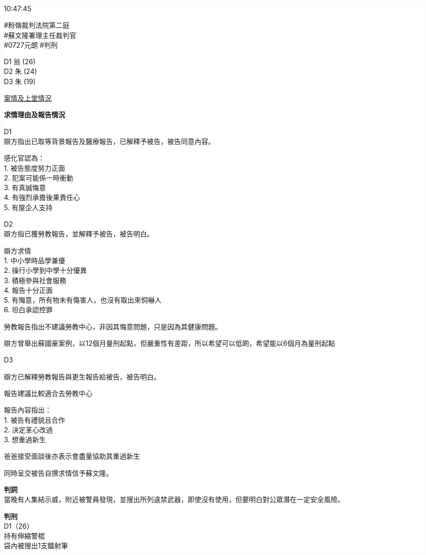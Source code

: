       
10:47:45



\#粉嶺裁判法院第二庭  
\#蘇文隆署理主任裁判官  
\#0727元朗 \#判刑  
  
D1 翁 (26)  
D2 朱 (24)  
D3 朱 (19)  
  
[案情及上堂情況](https://t.me/youarenotalonehk_live/4440)  
  
**求情理由及報告情況**  
  
D1  
辯方指出已取等背景報告及醫療報告，已解釋予被告，被告同意內容。  
  
感化官認為：  
1\. 被告態度努力正面  
2\. 犯案可能係一時衝動  
3\. 有真誠悔意  
4\. 有強烈承擔後果責任心  
5\. 有屋企人支持  
  
D2  
辯方指已獲勞教報告，並解釋予被告，被告明白。  
  
辯方求情  
1\. 中小學時品學兼優  
2\. 操行小學到中學十分優異  
3\. 積極參與社會服務  
4\. 報告十分正面  
5\. 有悔意，所有物未有傷害人，也沒有取出來恫嚇人  
6\. 坦白承認控罪  
  
勞教報告指出不建議勞教中心，非因其悔意問題，只是因為其健康問題。  
  
辯方曾舉出蘇國豪案例，以12個月量刑起點，但嚴重性有差距，所以希望可以低啲，希望能以6個月為量刑起點  
  
D3  
  
辯方已解釋勞教報告與更生報告給被告，被告明白。  
  
報告建議比較適合去勞教中心  
  
報告內容指出：  
1\. 被告有禮貌且合作  
2\. 決定革心改過  
3\. 想重過新生  
  
爸爸接受面談後亦表示會盡量協助其重過新生  
  
同時呈交被告自撰求情信予蘇文隆。  
  
**判詞**  
當晚有人集結示威，附近被警員發現，並搜出所列違禁武器，即使沒有使用，但要明白對公眾潛在一定安全風險。  
  
**判刑**  
D1（26）  
持有伸縮警棍  
袋內被搜出1支鐳射筆  
  